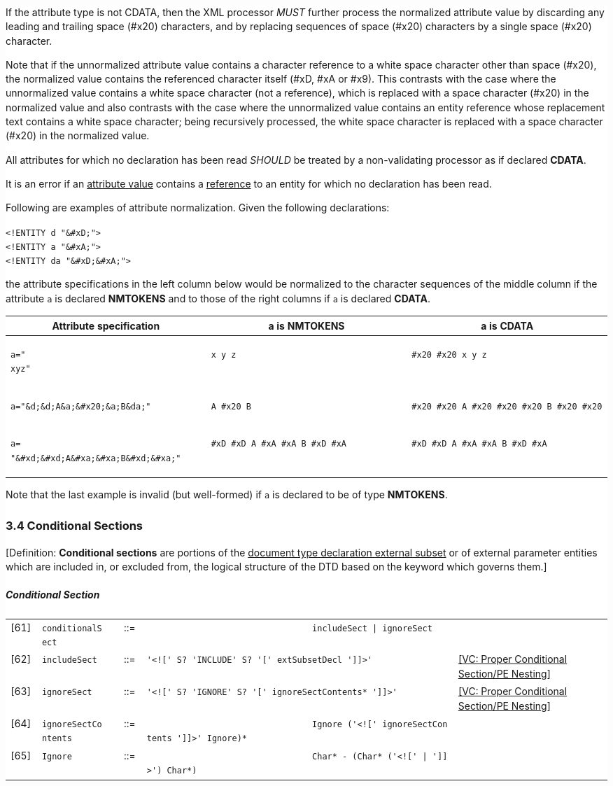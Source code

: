 If the attribute type is not CDATA, then the XML processor *MUST* further process the normalized attribute value by discarding any leading and trailing space (\#x20) characters, and by replacing sequences of space (\#x20) characters by a single space (\#x20) character.

Note that if the unnormalized attribute value contains a character reference to a white space character other than space (\#x20), the normalized value contains the referenced character itself (\#xD, \#xA or \#x9). This contrasts with the case where the unnormalized value contains a white space character (not a reference), which is replaced with a space character (\#x20) in the normalized value and also contrasts with the case where the unnormalized value contains an entity reference whose replacement text contains a white space character; being recursively processed, the white space character is replaced with a space character (\#x20) in the normalized value.

All attributes for which no declaration has been read *SHOULD* be treated by a non-validating processor as if declared **CDATA**.

It is an error if an [attribute value](#dt-attrval "Attribute Value") contains a [reference](#dt-entref "Entity Reference") to an entity for which no declaration has been read.

Following are examples of attribute normalization. Given the following declarations:

    <!ENTITY d "&#xD;">
    <!ENTITY a "&#xA;">
    <!ENTITY da "&#xD;&#xA;">

the attribute specifications in the left column below would be normalized to the character sequences of the middle column if the attribute `a` is declared **NMTOKENS** and to those of the right columns if `a` is declared **CDATA**.

<table><colgroup><col style="width: 33%" /><col style="width: 33%" /><col style="width: 33%" /></colgroup><thead><tr class="header"><th>Attribute specification</th><th>a is NMTOKENS</th><th>a is CDATA</th></tr></thead><tbody><tr class="odd"><td><div class="exampleInner"><pre><code>a=&quot;
xyz&quot;</code></pre></div></td><td><div class="exampleInner"><pre><code>x y z</code></pre></div></td><td><div class="exampleInner"><pre><code>#x20 #x20 x y z</code></pre></div></td></tr><tr class="even"><td><div class="exampleInner"><pre><code>a=&quot;&amp;d;&amp;d;A&amp;a;&amp;#x20;&amp;a;B&amp;da;&quot;</code></pre></div></td><td><div class="exampleInner"><pre><code>A #x20 B</code></pre></div></td><td><div class="exampleInner"><pre><code>#x20 #x20 A #x20 #x20 #x20 B #x20 #x20</code></pre></div></td></tr><tr class="odd"><td><div class="exampleInner"><pre><code>a=
&quot;&amp;#xd;&amp;#xd;A&amp;#xa;&amp;#xa;B&amp;#xd;&amp;#xa;&quot;</code></pre></div></td><td><div class="exampleInner"><pre><code>#xD #xD A #xA #xA B #xD #xA</code></pre></div></td><td><div class="exampleInner"><pre><code>#xD #xD A #xA #xA B #xD #xA</code></pre></div></td></tr></tbody></table>

Note that the last example is invalid (but well-formed) if `a` is declared to be of type **NMTOKENS**.

### <span id="sec-condition-sect"></span>3.4 Conditional Sections

\[<span id="dt-cond-section">Definition</span>: **Conditional sections** are portions of the [document type declaration external subset](#dt-doctype "Document Type Declaration") or of external parameter entities which are included in, or excluded from, the logical structure of the DTD based on the keyword which governs them.\]

##### <span id="IDA1AKS"></span>Conditional Section

<table><tbody><tr class="odd"><td><span id="NT-conditionalSect"></span>[61]   </td><td><code>conditionalSect</code></td><td>   ::=   </td><td><code>                                 includeSect | ignoreSect                             </code></td><td></td></tr><tr class="even"><td><span id="NT-includeSect"></span>[62]   </td><td><code>includeSect</code></td><td>   ::=   </td><td><code>'&lt;![' S? 'INCLUDE' S? '[' extSubsetDecl ']]&gt;' </code></td><td><a href="#condsec-nesting">[VC: Proper Conditional Section/PE Nesting]</a></td></tr><tr class="odd"><td><span id="NT-ignoreSect"></span>[63]   </td><td><code>ignoreSect</code></td><td>   ::=   </td><td><code>'&lt;![' S? 'IGNORE' S? '[' ignoreSectContents* ']]&gt;'</code></td><td><a href="#condsec-nesting">[VC: Proper Conditional Section/PE Nesting]</a></td></tr><tr class="even"><td><span id="NT-ignoreSectContents"></span>[64]   </td><td><code>ignoreSectContents</code></td><td>   ::=   </td><td><code>                                 Ignore ('&lt;![' ignoreSectContents ']]&gt;' Ignore)*</code></td><td></td></tr><tr class="odd"><td><span id="NT-Ignore"></span>[65]   </td><td><code>Ignore</code></td><td>   ::=   </td><td><code>                                 Char* - (Char* ('&lt;![' | ']]&gt;') Char*) </code></td><td></td></tr></tbody></table>